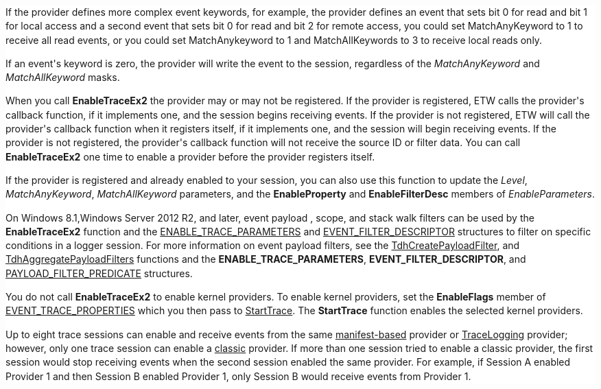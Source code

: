 If the provider defines more complex event keywords, for example, the provider defines an event that sets bit 
    0 for read and bit 1 for local access and a second event that sets bit 0 for read and bit 2 for remote access, you 
    could set MatchAnyKeyword to 1 to receive all read events, or you could set MatchAnykeyword to 1 and 
    MatchAllKeywords to 3 to receive local reads only.

If an event's keyword is zero, the provider will write the event to the session, regardless of the 
    <i>MatchAnyKeyword</i> and <i>MatchAllKeyword</i> masks.

When you call <b>EnableTraceEx2</b> the provider may or may 
    not be registered. If the provider is registered, ETW calls the provider's callback function, if it implements 
    one, and the session begins receiving events. If the provider is not registered, ETW will call the provider's 
    callback function when it registers itself, if it implements one, and the session will begin receiving events. If 
    the provider is not registered, the provider's callback function will not receive the source ID or filter data. 
    You can call <b>EnableTraceEx2</b> one time to enable a 
    provider before the provider registers itself.

If the provider is registered and already enabled to your session, you can also use this function to update 
    the <i>Level</i>, <i>MatchAnyKeyword</i>, 
    <i>MatchAllKeyword</i> parameters, and the <b>EnableProperty</b> and 
    <b>EnableFilterDesc</b> members of <i>EnableParameters</i>.

On Windows 8.1,Windows Server 2012 R2, and later, event payload , scope, and stack 
     walk filters can be used by the <b>EnableTraceEx2</b> 
     function and the <a href="https://msdn.microsoft.com/bc7cf886-f763-428a-9e75-031e8df26554">ENABLE_TRACE_PARAMETERS</a> and 
     <a href="https://msdn.microsoft.com/9318868a-29d8-4a5e-9579-c06a7c0fd78f">EVENT_FILTER_DESCRIPTOR</a> structures to filter on 
     specific conditions in a logger session. For more information on event payload filters, see the 
     <a href="https://msdn.microsoft.com/B5132FF2-9DE3-40F3-82F0-90FE0640F646">TdhCreatePayloadFilter</a>, and 
     <a href="https://msdn.microsoft.com/B9093E64-1796-4AF2-AB45-84F278813B66">TdhAggregatePayloadFilters</a> functions and 
     the <b>ENABLE_TRACE_PARAMETERS</b>, 
     <b>EVENT_FILTER_DESCRIPTOR</b>, and 
     <a href="https://msdn.microsoft.com/6B8C03C9-2936-4FEE-AEF4-ABC368B1CB75">PAYLOAD_FILTER_PREDICATE</a> structures.

You do not call <b>EnableTraceEx2</b> to enable kernel 
     providers. To enable kernel providers, set the <b>EnableFlags</b> member of 
     <a href="https://msdn.microsoft.com/0c967971-8df1-4679-a8a9-a783f5b35860">EVENT_TRACE_PROPERTIES</a> which you then pass to 
     <a href="https://msdn.microsoft.com/c040514a-733d-44b9-8300-a8341d2630b3">StartTrace</a>. The 
     <b>StartTrace</b> function enables the selected kernel 
     providers.

Up to eight trace sessions can enable and receive events from the same <a href="about_event_tracing.htm">manifest-based</a> provider or <a href="https://msdn.microsoft.com/8C6A9E91-98F9-4D6B-A937-A22BA7CEB1E4">TraceLogging</a> provider; however, only one trace session can enable a <a href="about_event_tracing.htm">classic</a> provider. If more than one session tried to enable a classic provider, the first session would stop receiving events when the second session enabled the same provider. For example, if Session A enabled Provider 1 and then Session B enabled Provider 1, only Session B would receive events from Provider 1.
